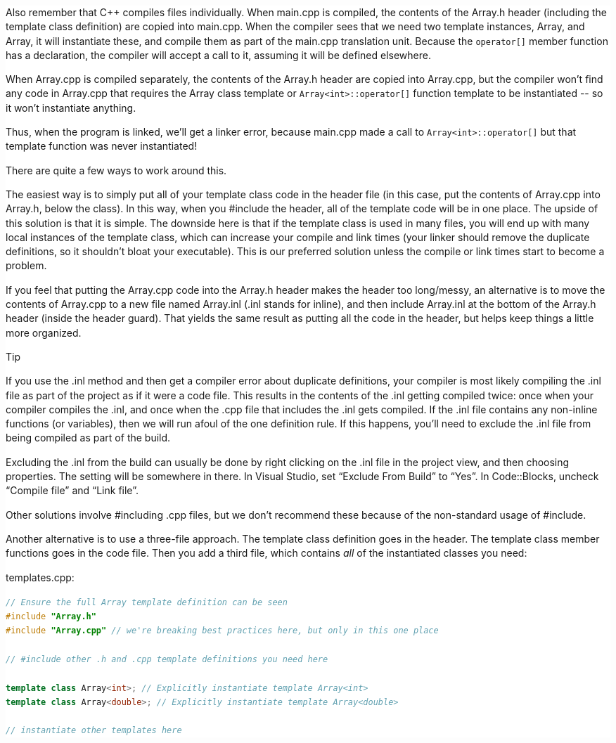 Also remember that C++ compiles files individually. When main.cpp is compiled, the contents of the Array.h header (including the template class definition) are copied into main.cpp. When the compiler sees that we need two template instances, Array<int>, and Array<double>, it will instantiate these, and compile them as part of the main.cpp translation unit. Because the `operator[]` member function has a declaration, the compiler will accept a call to it, assuming it will be defined elsewhere.

When Array.cpp is compiled separately, the contents of the Array.h header are copied into Array.cpp, but the compiler won’t find any code in Array.cpp that requires the Array class template or `Array<int>::operator[]` function template to be instantiated -- so it won’t instantiate anything.

Thus, when the program is linked, we’ll get a linker error, because main.cpp made a call to `Array<int>::operator[]` but that template function was never instantiated!

There are quite a few ways to work around this.

The easiest way is to simply put all of your template class code in the header file (in this case, put the contents of Array.cpp into Array.h, below the class). In this way, when you #include the header, all of the template code will be in one place. The upside of this solution is that it is simple. The downside here is that if the template class is used in many files, you will end up with many local instances of the template class, which can increase your compile and link times (your linker should remove the duplicate definitions, so it shouldn’t bloat your executable). This is our preferred solution unless the compile or link times start to become a problem.

If you feel that putting the Array.cpp code into the Array.h header makes the header too long/messy, an alternative is to move the contents of Array.cpp to a new file named Array.inl (.inl stands for inline), and then include Array.inl at the bottom of the Array.h header (inside the header guard). That yields the same result as putting all the code in the header, but helps keep things a little more organized.

Tip

If you use the .inl method and then get a compiler error about duplicate definitions, your compiler is most likely compiling the .inl file as part of the project as if it were a code file. This results in the contents of the .inl getting compiled twice: once when your compiler compiles the .inl, and once when the .cpp file that includes the .inl gets compiled. If the .inl file contains any non-inline functions (or variables), then we will run afoul of the one definition rule. If this happens, you’ll need to exclude the .inl file from being compiled as part of the build.

Excluding the .inl from the build can usually be done by right clicking on the .inl file in the project view, and then choosing properties. The setting will be somewhere in there. In Visual Studio, set “Exclude From Build” to “Yes”. In Code::Blocks, uncheck “Compile file” and “Link file”.

Other solutions involve #including .cpp files, but we don’t recommend these because of the non-standard usage of #include.

Another alternative is to use a three-file approach. The template class definition goes in the header. The template class member functions goes in the code file. Then you add a third file, which contains *all* of the instantiated classes you need:

templates.cpp:

```cpp
// Ensure the full Array template definition can be seen
#include "Array.h"
#include "Array.cpp" // we're breaking best practices here, but only in this one place

// #include other .h and .cpp template definitions you need here

template class Array<int>; // Explicitly instantiate template Array<int>
template class Array<double>; // Explicitly instantiate template Array<double>

// instantiate other templates here
```
